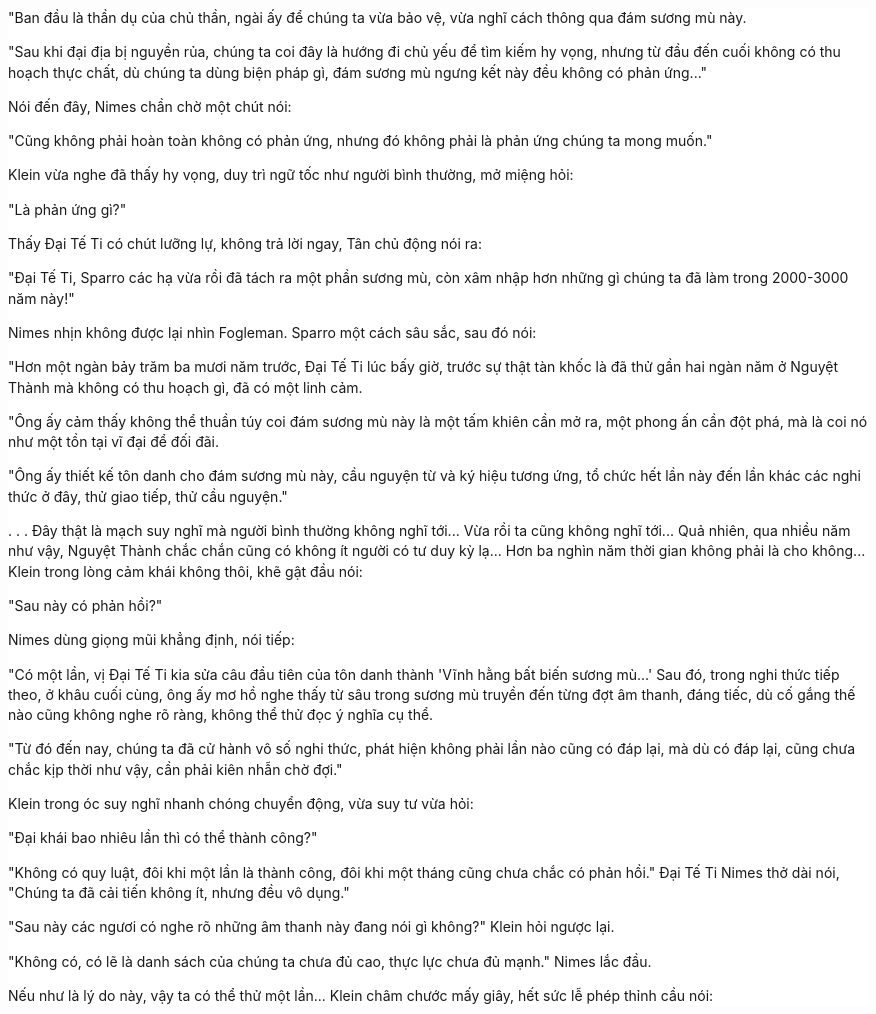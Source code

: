 "Ban đầu là thần dụ của chủ thần, ngài ấy để chúng ta vừa bảo vệ, vừa nghĩ cách thông qua đám sương mù này.

"Sau khi đại địa bị nguyền rủa, chúng ta coi đây là hướng đi chủ yếu để tìm kiếm hy vọng, nhưng từ đầu đến cuối không có thu hoạch thực chất, dù chúng ta dùng biện pháp gì, đám sương mù ngưng kết này đều không có phản ứng..."

Nói đến đây, Nimes chần chờ một chút nói:

"Cũng không phải hoàn toàn không có phản ứng, nhưng đó không phải là phản ứng chúng ta mong muốn."

Klein vừa nghe đã thấy hy vọng, duy trì ngữ tốc như người bình thường, mở miệng hỏi:

"Là phản ứng gì?"

Thấy Đại Tế Ti có chút lưỡng lự, không trả lời ngay, Tân chủ động nói ra:

"Đại Tế Ti, Sparro các hạ vừa rồi đã tách ra một phần sương mù, còn xâm nhập hơn những gì chúng ta đã làm trong 2000-3000 năm này!"

Nimes nhịn không được lại nhìn Fogleman. Sparro một cách sâu sắc, sau đó nói:

"Hơn một ngàn bảy trăm ba mươi năm trước, Đại Tế Ti lúc bấy giờ, trước sự thật tàn khốc là đã thử gần hai ngàn năm ở Nguyệt Thành mà không có thu hoạch gì, đã có một linh cảm.

"Ông ấy cảm thấy không thể thuần túy coi đám sương mù này là một tấm khiên cần mở ra, một phong ấn cần đột phá, mà là coi nó như một tồn tại vĩ đại để đối đãi.

"Ông ấy thiết kế tôn danh cho đám sương mù này, cầu nguyện từ và ký hiệu tương ứng, tổ chức hết lần này đến lần khác các nghi thức ở đây, thử giao tiếp, thử cầu nguyện."

. . . Đây thật là mạch suy nghĩ mà người bình thường không nghĩ tới... Vừa rồi ta cũng không nghĩ tới... Quả nhiên, qua nhiều năm như vậy, Nguyệt Thành chắc chắn cũng có không ít người có tư duy kỳ lạ... Hơn ba nghìn năm thời gian không phải là cho không... Klein trong lòng cảm khái không thôi, khẽ gật đầu nói:

"Sau này có phản hồi?"

Nimes dùng giọng mũi khẳng định, nói tiếp:

"Có một lần, vị Đại Tế Ti kia sửa câu đầu tiên của tôn danh thành 'Vĩnh hằng bất biến sương mù...' Sau đó, trong nghi thức tiếp theo, ở khâu cuối cùng, ông ấy mơ hồ nghe thấy từ sâu trong sương mù truyền đến từng đợt âm thanh, đáng tiếc, dù cố gắng thế nào cũng không nghe rõ ràng, không thể thử đọc ý nghĩa cụ thể.

"Từ đó đến nay, chúng ta đã cử hành vô số nghi thức, phát hiện không phải lần nào cũng có đáp lại, mà dù có đáp lại, cũng chưa chắc kịp thời như vậy, cần phải kiên nhẫn chờ đợi."

Klein trong óc suy nghĩ nhanh chóng chuyển động, vừa suy tư vừa hỏi:

"Đại khái bao nhiêu lần thì có thể thành công?"

"Không có quy luật, đôi khi một lần là thành công, đôi khi một tháng cũng chưa chắc có phản hồi." Đại Tế Ti Nimes thở dài nói, "Chúng ta đã cải tiến không ít, nhưng đều vô dụng."

"Sau này các ngươi có nghe rõ những âm thanh này đang nói gì không?" Klein hỏi ngược lại.

"Không có, có lẽ là danh sách của chúng ta chưa đủ cao, thực lực chưa đủ mạnh." Nimes lắc đầu.

Nếu như là lý do này, vậy ta có thể thử một lần... Klein châm chước mấy giây, hết sức lễ phép thỉnh cầu nói:
